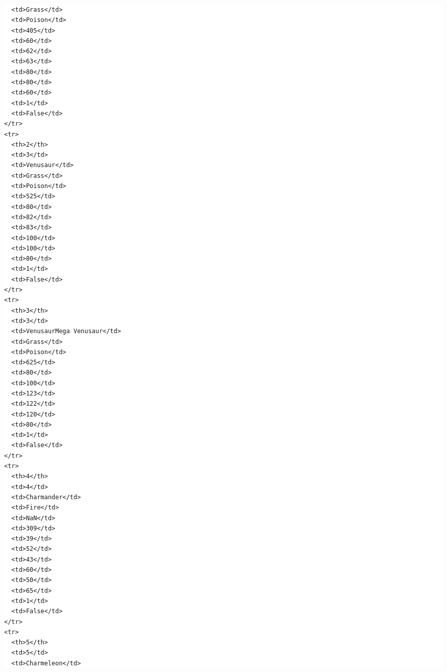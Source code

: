       <td>Grass</td>
      <td>Poison</td>
      <td>405</td>
      <td>60</td>
      <td>62</td>
      <td>63</td>
      <td>80</td>
      <td>80</td>
      <td>60</td>
      <td>1</td>
      <td>False</td>
    </tr>
    <tr>
      <th>2</th>
      <td>3</td>
      <td>Venusaur</td>
      <td>Grass</td>
      <td>Poison</td>
      <td>525</td>
      <td>80</td>
      <td>82</td>
      <td>83</td>
      <td>100</td>
      <td>100</td>
      <td>80</td>
      <td>1</td>
      <td>False</td>
    </tr>
    <tr>
      <th>3</th>
      <td>3</td>
      <td>VenusaurMega Venusaur</td>
      <td>Grass</td>
      <td>Poison</td>
      <td>625</td>
      <td>80</td>
      <td>100</td>
      <td>123</td>
      <td>122</td>
      <td>120</td>
      <td>80</td>
      <td>1</td>
      <td>False</td>
    </tr>
    <tr>
      <th>4</th>
      <td>4</td>
      <td>Charmander</td>
      <td>Fire</td>
      <td>NaN</td>
      <td>309</td>
      <td>39</td>
      <td>52</td>
      <td>43</td>
      <td>60</td>
      <td>50</td>
      <td>65</td>
      <td>1</td>
      <td>False</td>
    </tr>
    <tr>
      <th>5</th>
      <td>5</td>
      <td>Charmeleon</td>